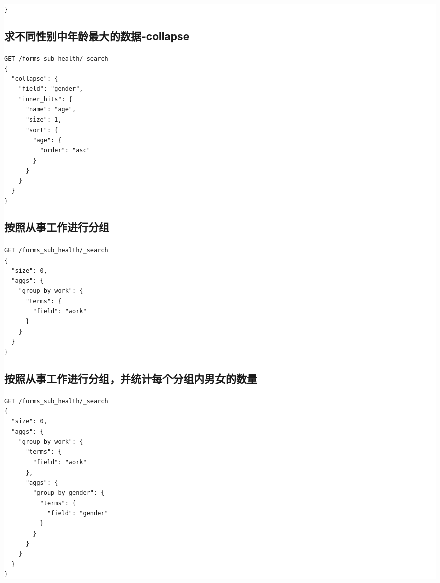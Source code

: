 ```
}
```

## 求不同性别中年龄最大的数据-collapse

```
GET /forms_sub_health/_search
{
  "collapse": {
    "field": "gender",
    "inner_hits": {
      "name": "age",
      "size": 1,
      "sort": {
        "age": {
          "order": "asc"
        }
      }
    }
  }
}
```

## 按照从事工作进行分组

```
GET /forms_sub_health/_search
{
  "size": 0,
  "aggs": {
    "group_by_work": {
      "terms": {
        "field": "work"
      }
    }
  }
}
```

## 按照从事工作进行分组，并统计每个分组内男女的数量

```
GET /forms_sub_health/_search
{
  "size": 0,
  "aggs": {
    "group_by_work": {
      "terms": {
        "field": "work"
      },
      "aggs": {
        "group_by_gender": {
          "terms": {
            "field": "gender"
          }
        }
      }
    }
  }
}
```
